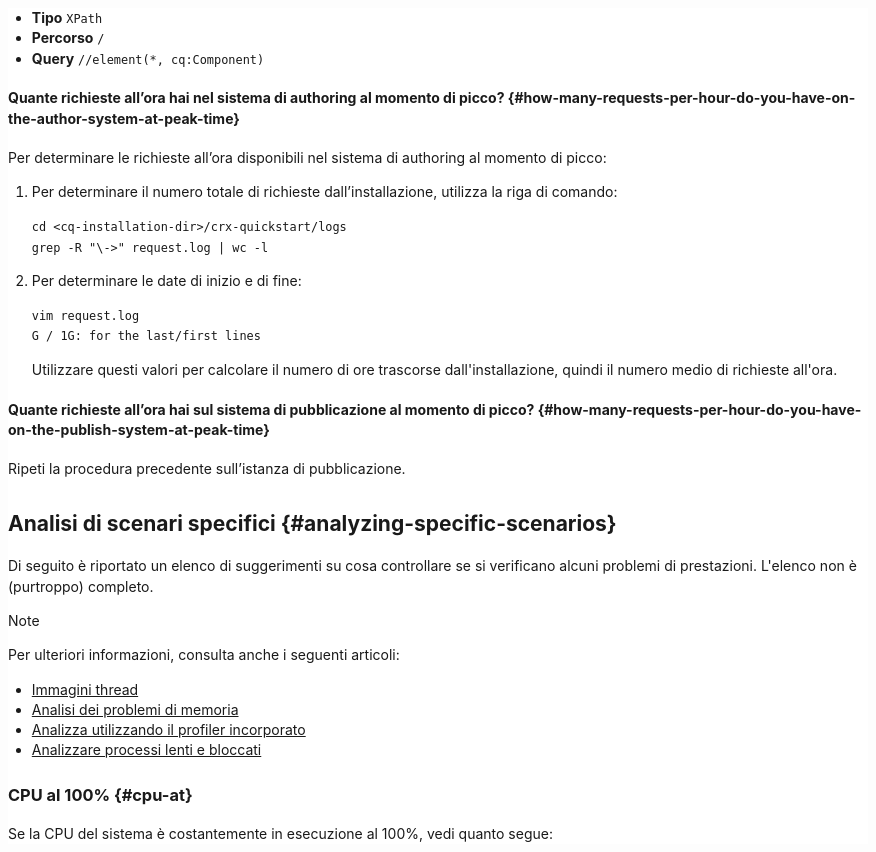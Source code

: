 * **Tipo** `XPath`
* **Percorso** `/`
* **Query** `//element(*, cq:Component)`

#### Quante richieste all’ora hai nel sistema di authoring al momento di picco? {#how-many-requests-per-hour-do-you-have-on-the-author-system-at-peak-time}

Per determinare le richieste all’ora disponibili nel sistema di authoring al momento di picco:

1. Per determinare il numero totale di richieste dall’installazione, utilizza la riga di comando:

   ```shell
   cd <cq-installation-dir>/crx-quickstart/logs
   grep -R "\->" request.log | wc -l
   ```

1. Per determinare le date di inizio e di fine:

   ```shell
   vim request.log
   G / 1G: for the last/first lines
   ```

   Utilizzare questi valori per calcolare il numero di ore trascorse dall&#39;installazione, quindi il numero medio di richieste all&#39;ora.

#### Quante richieste all’ora hai sul sistema di pubblicazione al momento di picco? {#how-many-requests-per-hour-do-you-have-on-the-publish-system-at-peak-time}

Ripeti la procedura precedente sull’istanza di pubblicazione.

## Analisi di scenari specifici {#analyzing-specific-scenarios}

Di seguito è riportato un elenco di suggerimenti su cosa controllare se si verificano alcuni problemi di prestazioni. L&#39;elenco non è (purtroppo) completo.

>[!NOTE]
>
>Per ulteriori informazioni, consulta anche i seguenti articoli:
>
>* [Immagini thread](https://experienceleague.adobe.com/docs/experience-cloud-kcs/kbarticles/KA-17452.html)
>* [Analisi dei problemi di memoria](https://experienceleague.adobe.com/docs/experience-cloud-kcs/kbarticles/KA-17482.html)
>* [Analizza utilizzando il profiler incorporato](https://experienceleague.adobe.com/docs/experience-cloud-kcs/kbarticles/KA-17499.html)
>* [Analizzare processi lenti e bloccati](https://helpx.adobe.com/experience-manager/kb/AnalyzeSlowAndBlockedProcesses.html)
>

### CPU al 100% {#cpu-at}

Se la CPU del sistema è costantemente in esecuzione al 100%, vedi quanto segue:
